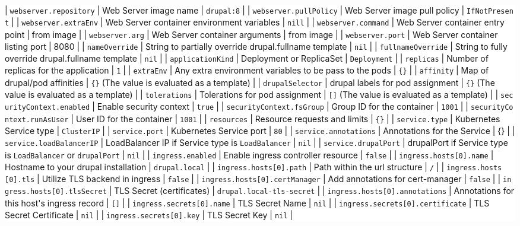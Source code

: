 | `webserver.repository`                  | Web Server image name                                                       | `drupal:8`                                            |
| `webserver.pullPolicy`                  | Web Server image pull policy                                                | `IfNotPresent`                                          |
| `webserver.extraEnv`                    | Web Server container environment variables                                  | `nill`                                                  |
| `webserver.command`                     | Web Server container entry point                                            | from image                                              |
| `webserver.arg`                         | Web Server container arguments                                              | from image                                              |
| `webserver.port`                        | Web Server container listing port                                           | 8080                                                    |
| `nameOverride`                          | String to partially override drupal.fullname template                       | `nil`                                                   |
| `fullnameOverride`                      | String to fully override drupal.fullname template                           | `nil`                                                   |
| `applicationKind`                       | Deployment or ReplicaSet                                                    | `Deployment`                                            |
| `replicas`                              | Number of replicas for the application                                      | `1`                                                     |
| `extraEnv`                              | Any extra environment variables to be pass to the pods                      | `{}`                                                    |
| `affinity`                              | Map of drupal/pod affinities                                                | `{}` (The value is evaluated as a template)             |
| `drupalSelector`                        | drupal labels for pod assignment                                            | `{}` (The value is evaluated as a template)             |
| `tolerations`                           | Tolerations for pod assignment                                              | `[]` (The value is evaluated as a template)             |
| `securityContext.enabled`               | Enable security context                                                     | `true`                                                  |
| `securityContext.fsGroup`               | Group ID for the container                                                  | `1001`                                                  |
| `securityContext.runAsUser`             | User ID for the container                                                   | `1001`                                                  |
| `resources`                             | Resource requests and limits                                                | `{}`                                                    |
| `service.type`                          | Kubernetes Service type                                                     | `ClusterIP`                                             |
| `service.port`                          | Kubernetes Service port                                                     | `80`                                                    |
| `service.annotations`                   | Annotations for the Service                                                 | {}                                                      |
| `service.loadBalancerIP`                | LoadBalancer IP if Service type is `LoadBalancer`                           | `nil`                                                   |
| `service.drupalPort`                    | drupalPort if Service type is `LoadBalancer` or `drupalPort`                | `nil`                                                   |
| `ingress.enabled`                       | Enable ingress controller resource                                          | `false`                                                 |
| `ingress.hosts[0].name`                 | Hostname to your drupal installation                                        | `drupal.local`                                          |
| `ingress.hosts[0].path`                 | Path within the url structure                                               | `/`                                                     |
| `ingress.hosts[0].tls`                  | Utilize TLS backend in ingress                                              | `false`                                                 |
| `ingress.hosts[0].certManager`          | Add annotations for cert-manager                                            | `false`                                                 |
| `ingress.hosts[0].tlsSecret`            | TLS Secret (certificates)                                                   | `drupal.local-tls-secret`                               |
| `ingress.hosts[0].annotations`          | Annotations for this host's ingress record                                  | `[]`                                                    |
| `ingress.secrets[0].name`               | TLS Secret Name                                                             | `nil`                                                   |
| `ingress.secrets[0].certificate`        | TLS Secret Certificate                                                      | `nil`                                                   |
| `ingress.secrets[0].key`                | TLS Secret Key                                                              | `nil`                                                   |

